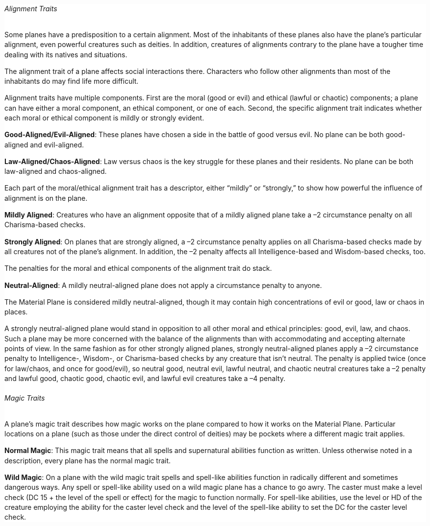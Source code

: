 ###### Alignment Traits

Some planes have a predisposition to a certain alignment. Most of the inhabitants of these planes also have the plane’s particular alignment, even powerful creatures such as deities. In addition, creatures of alignments contrary to the plane have a tougher time dealing with its natives and situations.

The alignment trait of a plane affects social interactions there. Characters who follow other alignments than most of the inhabitants do may find life more difficult.

Alignment traits have multiple components. First are the moral (good or evil) and ethical (lawful or chaotic) components; a plane can have either a moral component, an ethical component, or one of each. Second, the specific alignment trait indicates whether each moral or ethical component is mildly or strongly evident.

**Good-Aligned/Evil-Aligned**: These planes have chosen a side in the battle of good versus evil. No plane can be both good-aligned and evil-aligned.

**Law-Aligned/Chaos-Aligned**: Law versus chaos is the key struggle for these planes and their residents. No plane can be both law-aligned and chaos-aligned.

Each part of the moral/ethical alignment trait has a descriptor, either “mildly” or “strongly,” to show how powerful the influence of alignment is on the plane.

**Mildly Aligned**: Creatures who have an alignment opposite that of a mildly aligned plane take a –2 circumstance penalty on all Charisma-based checks.

**Strongly Aligned**: On planes that are strongly aligned, a –2 circumstance penalty applies on all Charisma-based checks made by all creatures not of the plane’s alignment. In addition, the –2 penalty affects all Intelligence-based and Wisdom-based checks, too.

The penalties for the moral and ethical components of the alignment trait do stack.

**Neutral-Aligned**: A mildly neutral-aligned plane does not apply a circumstance penalty to anyone.

The Material Plane is considered mildly neutral-aligned, though it may contain high concentrations of evil or good, law or chaos in places.

A strongly neutral-aligned plane would stand in opposition to all other moral and ethical principles: good, evil, law, and chaos. Such a plane may be more concerned with the balance of the alignments than with accommodating and accepting alternate points of view. In the same fashion as for other strongly aligned planes, strongly neutral-aligned planes apply a –2 circumstance penalty to Intelligence-, Wisdom-, or Charisma-based checks by any creature that isn’t neutral. The penalty is applied twice (once for law/chaos, and once for good/evil), so neutral good, neutral evil, lawful neutral, and chaotic neutral creatures take a –2 penalty and lawful good, chaotic good, chaotic evil, and lawful evil creatures take a –4 penalty.

###### Magic Traits

A plane’s magic trait describes how magic works on the plane compared to how it works on the Material Plane. Particular locations on a plane (such as those under the direct control of deities) may be pockets where a different magic trait applies.

**Normal Magic**: This magic trait means that all spells and supernatural abilities function as written. Unless otherwise noted in a description, every plane has the normal magic trait.

**Wild Magic**: On a plane with the wild magic trait spells and spell-like abilities function in radically different and sometimes dangerous ways. Any spell or spell-like ability used on a wild magic plane has a chance to go awry. The caster must make a level check (DC 15 + the level of the spell or effect) for the magic to function normally. For spell-like abilities, use the level or HD of the creature employing the ability for the caster level check and the level of the spell-like ability to set the DC for the caster level check.
